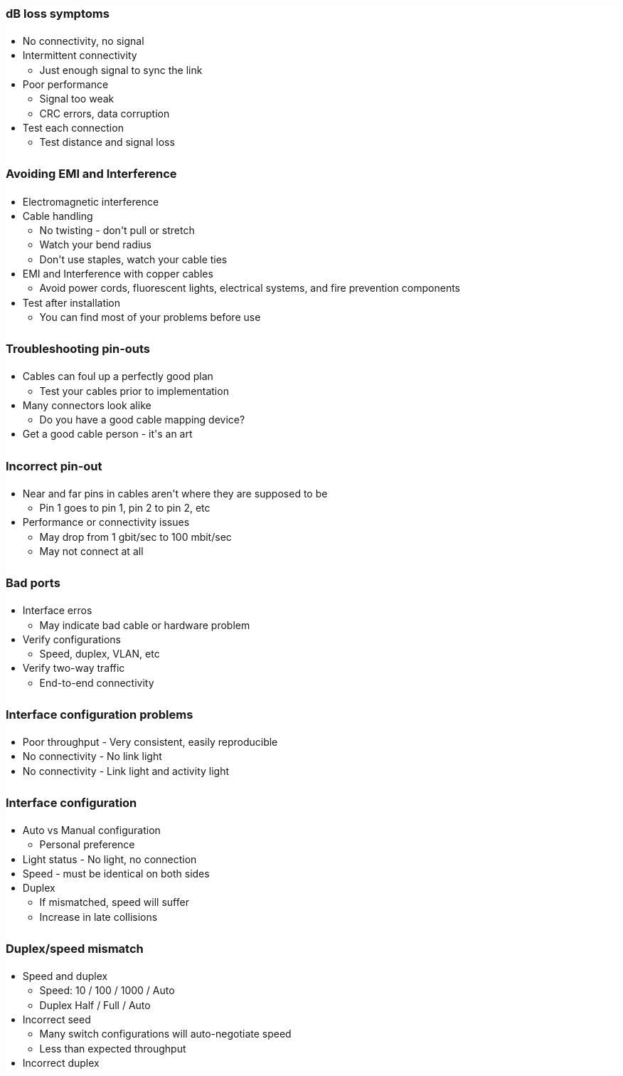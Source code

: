 ### dB loss symptoms
- No connectivity, no signal
- Intermittent connectivity
	- Just enough signal to sync the link
- Poor performance
	- Signal too weak
	- CRC errors, data corruption
- Test each connection
	- Test distance and signal loss
### Avoiding EMI and Interference
- Electromagnetic interference
- Cable handling
	- No twisting - don't pull or stretch
	- Watch your bend radius
	- Don't use staples, watch your cable ties
- EMI and Interference with copper cables
	- Avoid power cords, fluorescent lights, electrical systems, and fire prevention components
- Test after installation
	- You can find most of your problems before use
### Troubleshooting pin-outs
- Cables can foul up a perfectly good plan
	- Test your cables prior to implementation
- Many connectors look alike
	- Do you have a good cable mapping device?
- Get a good cable person - it's an art
### Incorrect pin-out
- Near and far pins in cables aren't where they are supposed to be
	- Pin 1 goes to pin 1, pin 2 to pin 2, etc
- Performance or connectivity issues
	- May drop from 1 gbit/sec to 100 mbit/sec
	- May not connect at all
### Bad ports
- Interface erros
	- May indicate bad cable or hardware problem
- Verify configurations
	- Speed, duplex, VLAN, etc
- Verify two-way traffic
	- End-to-end connectivity
### Interface configuration problems
- Poor throughput - Very consistent, easily reproducible
- No connectivity - No link light
- No connectivity - Link light and activity light
### Interface configuration
- Auto vs Manual configuration
	- Personal preference
- Light status - No light, no connection
- Speed - must be identical on both sides
- Duplex
	- If mismatched, speed will suffer
	- Increase in late collisions
### Duplex/speed mismatch
- Speed and duplex
	- Speed: 10 / 100 / 1000 / Auto
	- Duplex Half / Full / Auto
- Incorrect seed
	- Many switch configurations will auto-negotiate speed
	- Less than expected throughput
- Incorrect duplex